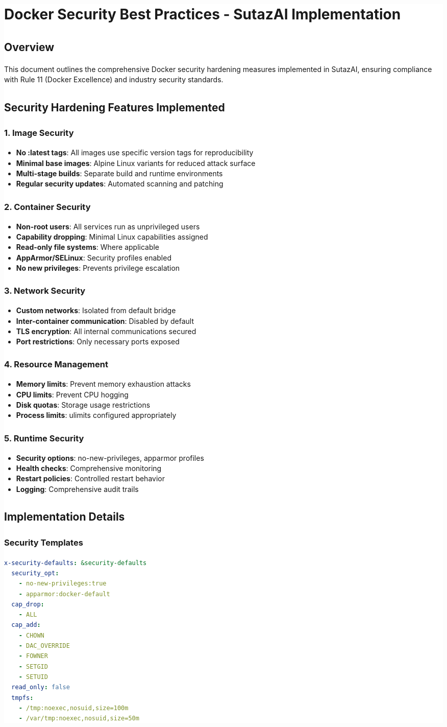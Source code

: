 # Docker Security Best Practices - SutazAI Implementation

## Overview
This document outlines the comprehensive Docker security hardening measures implemented in SutazAI, ensuring compliance with Rule 11 (Docker Excellence) and industry security standards.

## Security Hardening Features Implemented

### 1. Image Security
- **No :latest tags**: All images use specific version tags for reproducibility
- **Minimal base images**: Alpine Linux variants for reduced attack surface
- **Multi-stage builds**: Separate build and runtime environments
- **Regular security updates**: Automated scanning and patching

### 2. Container Security
- **Non-root users**: All services run as unprivileged users
- **Capability dropping**: Minimal Linux capabilities assigned
- **Read-only file systems**: Where applicable
- **AppArmor/SELinux**: Security profiles enabled
- **No new privileges**: Prevents privilege escalation

### 3. Network Security
- **Custom networks**: Isolated from default bridge
- **Inter-container communication**: Disabled by default
- **TLS encryption**: All internal communications secured
- **Port restrictions**: Only necessary ports exposed

### 4. Resource Management
- **Memory limits**: Prevent memory exhaustion attacks
- **CPU limits**: Prevent CPU hogging
- **Disk quotas**: Storage usage restrictions
- **Process limits**: ulimits configured appropriately

### 5. Runtime Security
- **Security options**: no-new-privileges, apparmor profiles
- **Health checks**: Comprehensive monitoring
- **Restart policies**: Controlled restart behavior
- **Logging**: Comprehensive audit trails

## Implementation Details

### Security Templates
```yaml
x-security-defaults: &security-defaults
  security_opt:
    - no-new-privileges:true
    - apparmor:docker-default
  cap_drop:
    - ALL
  cap_add:
    - CHOWN
    - DAC_OVERRIDE
    - FOWNER
    - SETGID
    - SETUID
  read_only: false
  tmpfs:
    - /tmp:noexec,nosuid,size=100m
    - /var/tmp:noexec,nosuid,size=50m
```